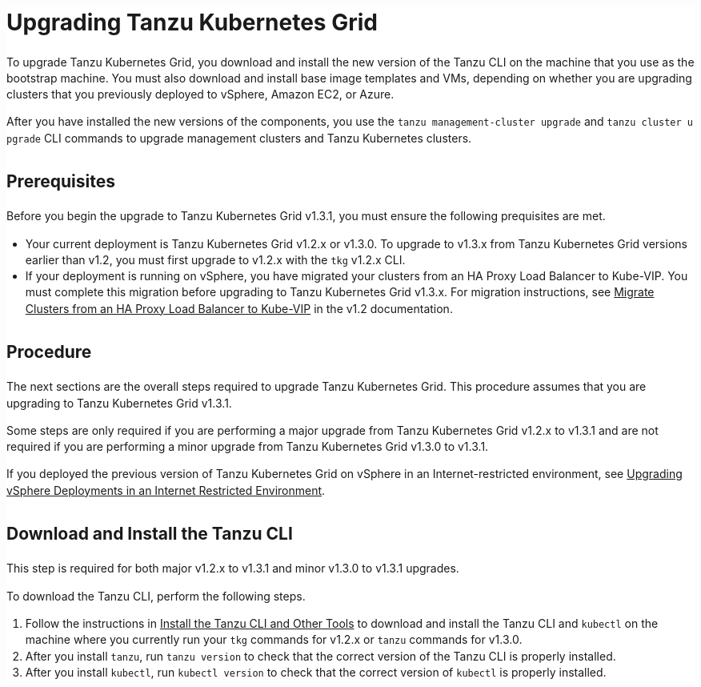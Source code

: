 # Upgrading Tanzu Kubernetes Grid

To upgrade Tanzu Kubernetes Grid, you download and install the new version of the Tanzu CLI on the machine that you use as the bootstrap machine. You must also download and install base image templates and VMs, depending on whether you are upgrading clusters that you previously deployed to vSphere, Amazon EC2, or Azure.

After you have installed the new versions of the components, you use the `tanzu management-cluster upgrade` and `tanzu cluster upgrade` CLI commands to upgrade management clusters and Tanzu Kubernetes clusters.

## <a id="prereq"></a> Prerequisites

Before you begin the upgrade to Tanzu Kubernetes Grid v1.3.1, you must ensure the following prequisites are met.

* Your current deployment is Tanzu Kubernetes Grid v1.2.x or v1.3.0. To upgrade to v1.3.x from Tanzu Kubernetes Grid versions earlier than v1.2, you must first upgrade to v1.2.x with the `tkg` v1.2.x CLI.
* If your deployment is running on vSphere, you have migrated your clusters from an HA Proxy Load Balancer to Kube-VIP. You must complete this migration before upgrading to Tanzu Kubernetes Grid v1.3.x. For migration instructions, see [Migrate Clusters from an HA Proxy Load Balancer to Kube-VIP](https://docs.vmware.com/en/VMware-Tanzu-Kubernetes-Grid/1.2/vmware-tanzu-kubernetes-grid-12/GUID-upgrade-tkg-migrate-haproxy.html) in the v1.2 documentation.

## <a id="process"></a> Procedure

The next sections are the overall steps required to upgrade Tanzu Kubernetes Grid. This procedure assumes that you are upgrading to Tanzu Kubernetes Grid v1.3.1.

Some steps are only required if you are performing a major upgrade from Tanzu Kubernetes Grid v1.2.x to v1.3.1 and are not required if you are performing a minor upgrade from Tanzu Kubernetes Grid v1.3.0 to v1.3.1.

If you deployed the previous version of Tanzu Kubernetes Grid on vSphere in an Internet-restricted environment, see [Upgrading vSphere Deployments in an Internet Restricted Environment](internet-restrict-upgrade.md).

## <a id="download-cli"></a> Download and Install the Tanzu CLI

This step is required for both major v1.2.x to v1.3.1 and minor v1.3.0 to v1.3.1 upgrades.

To download the Tanzu CLI, perform the following steps.

1. Follow the instructions in [Install the Tanzu CLI and Other Tools](../install-cli.md) to download and install the Tanzu CLI and `kubectl` on the machine where you currently run your `tkg` commands for v1.2.x or `tanzu` commands for v1.3.0.  
1. After you install `tanzu`, run `tanzu version` to check that the correct version of the Tanzu CLI is properly installed.
1. After you install `kubectl`, run `kubectl version` to check that the correct version of `kubectl` is properly installed.
